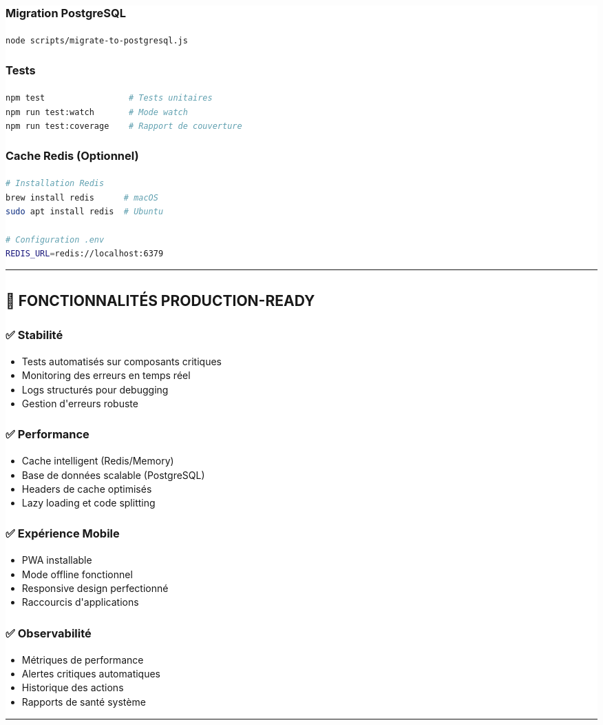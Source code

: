 ### **Migration PostgreSQL**
```bash
node scripts/migrate-to-postgresql.js
```

### **Tests**
```bash
npm test                 # Tests unitaires
npm run test:watch       # Mode watch
npm run test:coverage    # Rapport de couverture
```

### **Cache Redis (Optionnel)**
```bash
# Installation Redis
brew install redis      # macOS
sudo apt install redis  # Ubuntu

# Configuration .env
REDIS_URL=redis://localhost:6379
```

---

## 🌟 **FONCTIONNALITÉS PRODUCTION-READY**

### ✅ **Stabilité**
- Tests automatisés sur composants critiques
- Monitoring des erreurs en temps réel
- Logs structurés pour debugging
- Gestion d'erreurs robuste

### ✅ **Performance**
- Cache intelligent (Redis/Memory)
- Base de données scalable (PostgreSQL)
- Headers de cache optimisés
- Lazy loading et code splitting

### ✅ **Expérience Mobile**
- PWA installable
- Mode offline fonctionnel
- Responsive design perfectionné
- Raccourcis d'applications

### ✅ **Observabilité**
- Métriques de performance
- Alertes critiques automatiques
- Historique des actions
- Rapports de santé système

---